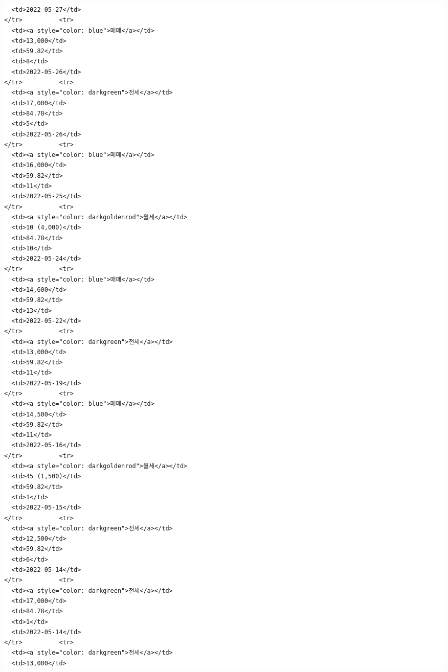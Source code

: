       <td>2022-05-27</td>
    </tr>          <tr>
      <td><a style="color: blue">매매</a></td>
      <td>13,000</td>
      <td>59.82</td>
      <td>8</td>
      <td>2022-05-26</td>
    </tr>          <tr>
      <td><a style="color: darkgreen">전세</a></td>
      <td>17,000</td>
      <td>84.78</td>
      <td>5</td>
      <td>2022-05-26</td>
    </tr>          <tr>
      <td><a style="color: blue">매매</a></td>
      <td>16,000</td>
      <td>59.82</td>
      <td>11</td>
      <td>2022-05-25</td>
    </tr>          <tr>
      <td><a style="color: darkgoldenrod">월세</a></td>
      <td>10 (4,000)</td>
      <td>84.78</td>
      <td>10</td>
      <td>2022-05-24</td>
    </tr>          <tr>
      <td><a style="color: blue">매매</a></td>
      <td>14,600</td>
      <td>59.82</td>
      <td>13</td>
      <td>2022-05-22</td>
    </tr>          <tr>
      <td><a style="color: darkgreen">전세</a></td>
      <td>13,000</td>
      <td>59.82</td>
      <td>11</td>
      <td>2022-05-19</td>
    </tr>          <tr>
      <td><a style="color: blue">매매</a></td>
      <td>14,500</td>
      <td>59.82</td>
      <td>11</td>
      <td>2022-05-16</td>
    </tr>          <tr>
      <td><a style="color: darkgoldenrod">월세</a></td>
      <td>45 (1,500)</td>
      <td>59.82</td>
      <td>1</td>
      <td>2022-05-15</td>
    </tr>          <tr>
      <td><a style="color: darkgreen">전세</a></td>
      <td>12,500</td>
      <td>59.82</td>
      <td>6</td>
      <td>2022-05-14</td>
    </tr>          <tr>
      <td><a style="color: darkgreen">전세</a></td>
      <td>17,000</td>
      <td>84.78</td>
      <td>1</td>
      <td>2022-05-14</td>
    </tr>          <tr>
      <td><a style="color: darkgreen">전세</a></td>
      <td>13,000</td>